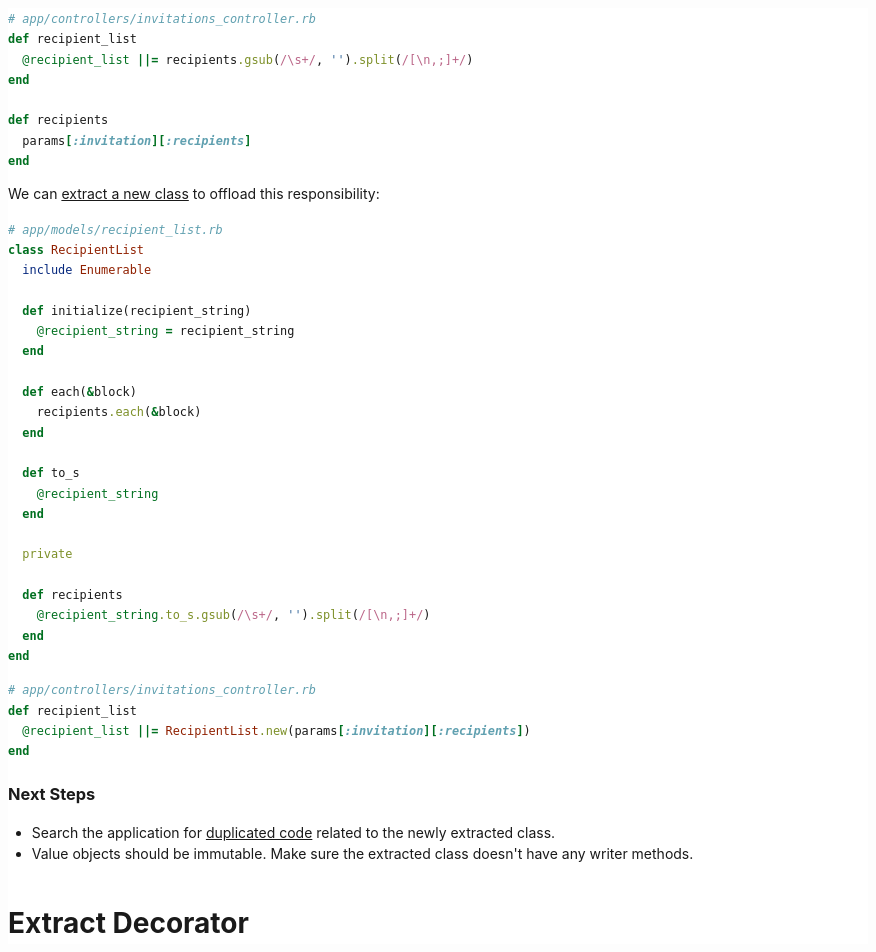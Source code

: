 ```ruby
# app/controllers/invitations_controller.rb
def recipient_list
  @recipient_list ||= recipients.gsub(/\s+/, '').split(/[\n,;]+/)
end

def recipients
  params[:invitation][:recipients]
end
```

We can [extract a new class](#extract-class) to offload this responsibility:

```ruby
# app/models/recipient_list.rb
class RecipientList
  include Enumerable

  def initialize(recipient_string)
    @recipient_string = recipient_string
  end

  def each(&block)
    recipients.each(&block)
  end

  def to_s
    @recipient_string
  end

  private

  def recipients
    @recipient_string.to_s.gsub(/\s+/, '').split(/[\n,;]+/)
  end
end
```

``` ruby
# app/controllers/invitations_controller.rb
def recipient_list
  @recipient_list ||= RecipientList.new(params[:invitation][:recipients])
end
```

### Next Steps

* Search the application for [duplicated code](#duplicated-code) related to the
  newly extracted class.
* Value objects should be immutable. Make sure the extracted class doesn't have
  any writer methods.

# Extract Decorator


[metric_fu]: https://github.com/metricfu/metric_fu
[churn]: https://github.com/danmayer/churn
[flog]: http://rubygems.org/gems/flog
[flay]: http://rubygems.org/gems/flay
[reek]: https://github.com/troessner/reek/wiki
[on GitHub]:  https://github.com/thoughtbot/ruby-science/tree/master/example_app
[README]: https://github.com/thoughtbot/ruby-science/blob/master/example_app/README.md
[commit b535171]: https://github.com/thoughtbot/ruby-science/commit/b535171
[commit c18ebeb]: https://github.com/thoughtbot/ruby-science/commit/c18ebeb
[commit a08f801]: https://github.com/thoughtbot/ruby-science/commit/a08f801
[commit 8243493]: https://github.com/thoughtbot/ruby-science/commit/8243493